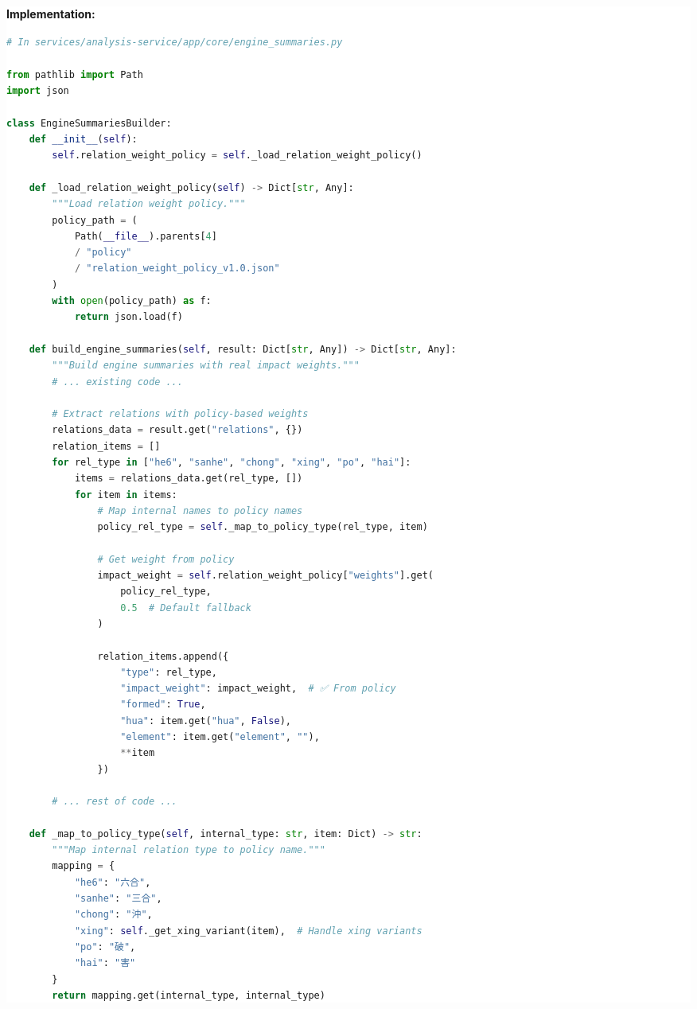 **Implementation:**

```python
# In services/analysis-service/app/core/engine_summaries.py

from pathlib import Path
import json

class EngineSummariesBuilder:
    def __init__(self):
        self.relation_weight_policy = self._load_relation_weight_policy()

    def _load_relation_weight_policy(self) -> Dict[str, Any]:
        """Load relation weight policy."""
        policy_path = (
            Path(__file__).parents[4]
            / "policy"
            / "relation_weight_policy_v1.0.json"
        )
        with open(policy_path) as f:
            return json.load(f)

    def build_engine_summaries(self, result: Dict[str, Any]) -> Dict[str, Any]:
        """Build engine summaries with real impact weights."""
        # ... existing code ...

        # Extract relations with policy-based weights
        relations_data = result.get("relations", {})
        relation_items = []
        for rel_type in ["he6", "sanhe", "chong", "xing", "po", "hai"]:
            items = relations_data.get(rel_type, [])
            for item in items:
                # Map internal names to policy names
                policy_rel_type = self._map_to_policy_type(rel_type, item)

                # Get weight from policy
                impact_weight = self.relation_weight_policy["weights"].get(
                    policy_rel_type,
                    0.5  # Default fallback
                )

                relation_items.append({
                    "type": rel_type,
                    "impact_weight": impact_weight,  # ✅ From policy
                    "formed": True,
                    "hua": item.get("hua", False),
                    "element": item.get("element", ""),
                    **item
                })

        # ... rest of code ...

    def _map_to_policy_type(self, internal_type: str, item: Dict) -> str:
        """Map internal relation type to policy name."""
        mapping = {
            "he6": "六合",
            "sanhe": "三合",
            "chong": "沖",
            "xing": self._get_xing_variant(item),  # Handle xing variants
            "po": "破",
            "hai": "害"
        }
        return mapping.get(internal_type, internal_type)

```